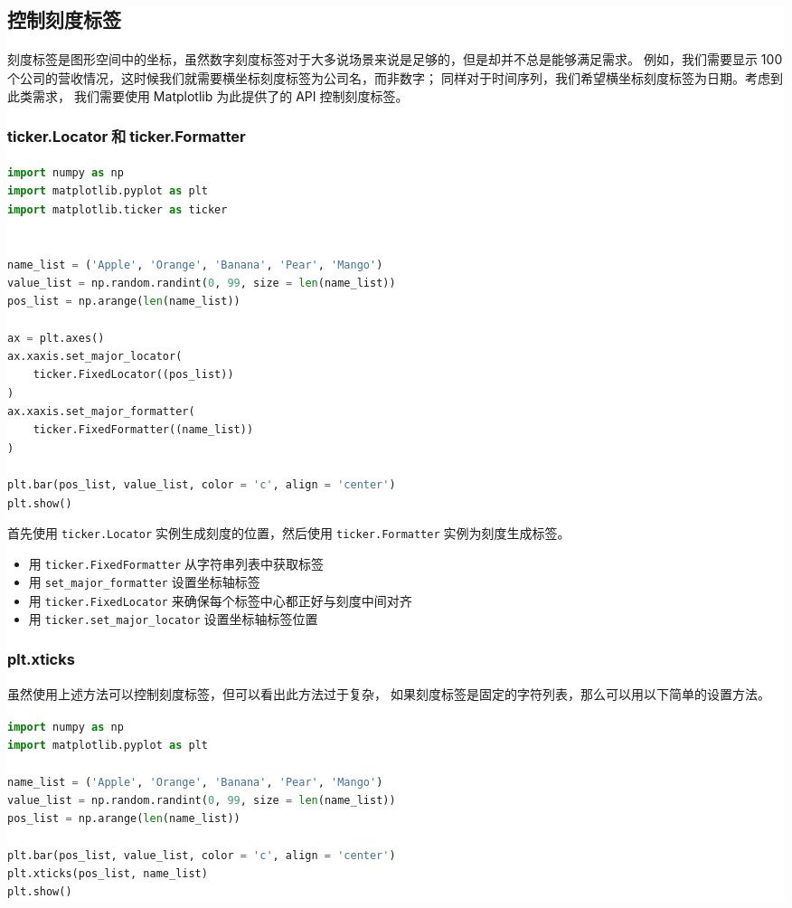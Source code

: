 
## 控制刻度标签

刻度标签是图形空间中的坐标，虽然数字刻度标签对于大多说场景来说是足够的，但是却并不总是能够满足需求。
例如，我们需要显示 100 个公司的营收情况，这时候我们就需要横坐标刻度标签为公司名，而非数字；
同样对于时间序列，我们希望横坐标刻度标签为日期。考虑到此类需求，
我们需要使用 Matplotlib 为此提供了的 API 控制刻度标签。

### ticker.Locator 和 ticker.Formatter

```python
import numpy as np
import matplotlib.pyplot as plt
import matplotlib.ticker as ticker


name_list = ('Apple', 'Orange', 'Banana', 'Pear', 'Mango')
value_list = np.random.randint(0, 99, size = len(name_list))
pos_list = np.arange(len(name_list))

ax = plt.axes()
ax.xaxis.set_major_locator(
    ticker.FixedLocator((pos_list))
)
ax.xaxis.set_major_formatter(
    ticker.FixedFormatter((name_list))
)

plt.bar(pos_list, value_list, color = 'c', align = 'center')
plt.show()
```

首先使用 `ticker.Locator` 实例生成刻度的位置，然后使用 `ticker.Formatter` 实例为刻度生成标签。

* 用 `ticker.FixedFormatter` 从字符串列表中获取标签
* 用 `set_major_formatter` 设置坐标轴标签
* 用 `ticker.FixedLocator` 来确保每个标签中心都正好与刻度中间对齐
* 用 `ticker.set_major_locator` 设置坐标轴标签位置

### plt.xticks

虽然使用上述方法可以控制刻度标签，但可以看出此方法过于复杂，
如果刻度标签是固定的字符列表，那么可以用以下简单的设置方法。

```python
import numpy as np
import matplotlib.pyplot as plt

name_list = ('Apple', 'Orange', 'Banana', 'Pear', 'Mango')
value_list = np.random.randint(0, 99, size = len(name_list))
pos_list = np.arange(len(name_list))

plt.bar(pos_list, value_list, color = 'c', align = 'center')
plt.xticks(pos_list, name_list)
plt.show()
```
